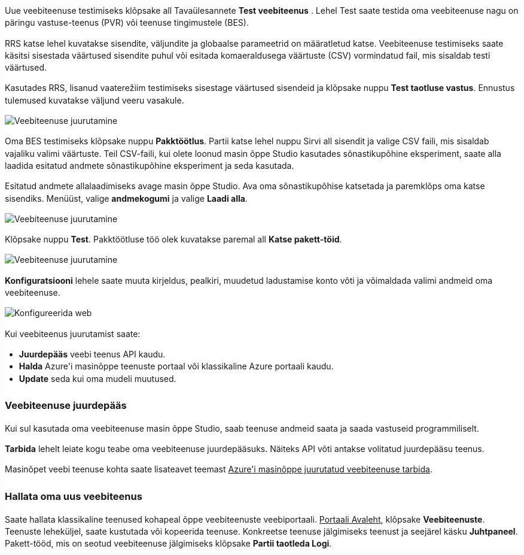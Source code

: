 Uue veebiteenuse testimiseks klõpsake all Tavaülesannete **Test veebiteenus** . Lehel Test saate testida oma veebiteenuse nagu on päringu vastuse-teenus (PVR) või teenuse tingimustele (BES).

RRS katse lehel kuvatakse sisendite, väljundite ja globaalse parameetrid on määratletud katse. Veebiteenuse testimiseks saate käsitsi sisestada väärtused sisendite puhul või esitada komaeraldusega väärtuste (CSV) vormindatud fail, mis sisaldab testi väärtused.

Kasutades RRS, lisanud vaaterežiim testimiseks sisestage väärtused sisendeid ja klõpsake nuppu **Test taotluse vastus**. Ennustus tulemused kuvatakse väljund veeru vasakule.

![Veebiteenuse juurutamine](./media/machine-learning-publish-a-machine-learning-web-service/figure-5-test-request-response.png)

Oma BES testimiseks klõpsake nuppu **Pakktöötlus**. Partii katse lehel nuppu Sirvi all sisendit ja valige CSV faili, mis sisaldab vajaliku valimi väärtuste. Teil CSV-faili, kui olete loonud masin õppe Studio kasutades sõnastikupõhine eksperiment, saate alla laadida esitatud andmete sõnastikupõhine eksperiment ja seda kasutada.

Esitatud andmete allalaadimiseks avage masin õppe Studio. Ava oma sõnastikupõhise katsetada ja paremklõps oma katse sisendiks. Menüüst, valige **andmekogumi** ja valige **Laadi alla**.

![Veebiteenuse juurutamine](./media/machine-learning-publish-a-machine-learning-web-service/figure-7-mls-download.png)

Klõpsake nuppu **Test**. Pakktöötluse töö olek kuvatakse paremal all **Katse pakett-töid**.

![Veebiteenuse juurutamine](./media/machine-learning-publish-a-machine-learning-web-service/figure-6-test-batch-execution.png)



**Konfiguratsiooni** lehele saate muuta kirjeldus, pealkiri, muudetud ladustamise konto võti ja võimaldada valimi andmeid oma veebiteenuse.

![Konfigureerida web](./media/machine-learning-publish-a-machine-learning-web-service/figure-8-arm-configure.png)

Kui veebiteenus juurutamist saate:

- **Juurdepääs** veebi teenus API kaudu.
- **Halda** Azure'i masinõppe teenuste portaal või klassikaline Azure portaali kaudu.
- **Update** seda kui oma mudeli muutused.

### <a name="access-the-web-service"></a>Veebiteenuse juurdepääs

Kui sul kasutada oma veebiteenuse masin õppe Studio, saab teenuse andmeid saata ja saada vastuseid programmiliselt.

**Tarbida** lehelt leiate kogu teabe oma veebiteenuse juurdepääsuks. Näiteks API võti antakse volitatud juurdepääsu teenus.

Masinõpet veebi teenuse kohta saate lisateavet teemast [Azure'i masinõppe juurutatud veebiteenuse tarbida](machine-learning-consume-web-services.md).

### <a name="manage-your-new-web-service"></a>Hallata oma uus veebiteenus

Saate hallata klassikaline teenused kohapeal õppe veebiteenuste veebiportaali. [Portaali Avaleht](https://services.azureml-test.net/), klõpsake **Veebiteenuste**. Teenuste leheküljel, saate kustutada või kopeerida teenuse. Konkreetse teenuse jälgimiseks teenust ja seejärel käsku **Juhtpaneel**. Pakett-tööd, mis on seotud veebiteenuse jälgimiseks klõpsake **Partii taotleda Logi**.
